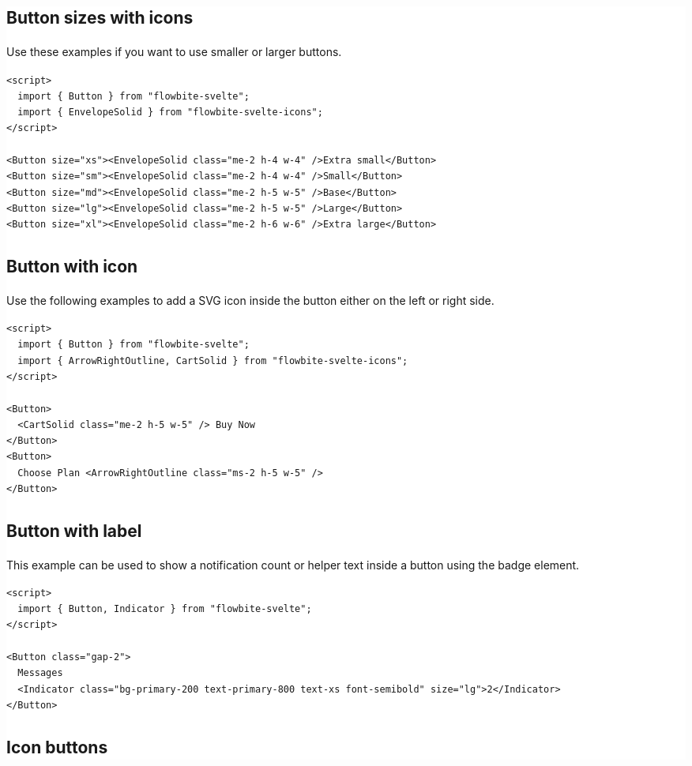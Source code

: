 ## Button sizes with icons

Use these examples if you want to use smaller or larger buttons.

```svelte
<script>
  import { Button } from "flowbite-svelte";
  import { EnvelopeSolid } from "flowbite-svelte-icons";
</script>

<Button size="xs"><EnvelopeSolid class="me-2 h-4 w-4" />Extra small</Button>
<Button size="sm"><EnvelopeSolid class="me-2 h-4 w-4" />Small</Button>
<Button size="md"><EnvelopeSolid class="me-2 h-5 w-5" />Base</Button>
<Button size="lg"><EnvelopeSolid class="me-2 h-5 w-5" />Large</Button>
<Button size="xl"><EnvelopeSolid class="me-2 h-6 w-6" />Extra large</Button>
```

## Button with icon

Use the following examples to add a SVG icon inside the button either on the left or right side.

```svelte
<script>
  import { Button } from "flowbite-svelte";
  import { ArrowRightOutline, CartSolid } from "flowbite-svelte-icons";
</script>

<Button>
  <CartSolid class="me-2 h-5 w-5" /> Buy Now
</Button>
<Button>
  Choose Plan <ArrowRightOutline class="ms-2 h-5 w-5" />
</Button>
```

## Button with label

This example can be used to show a notification count or helper text inside a button using the badge element.

```svelte
<script>
  import { Button, Indicator } from "flowbite-svelte";
</script>

<Button class="gap-2">
  Messages
  <Indicator class="bg-primary-200 text-primary-800 text-xs font-semibold" size="lg">2</Indicator>
</Button>
```

## Icon buttons
